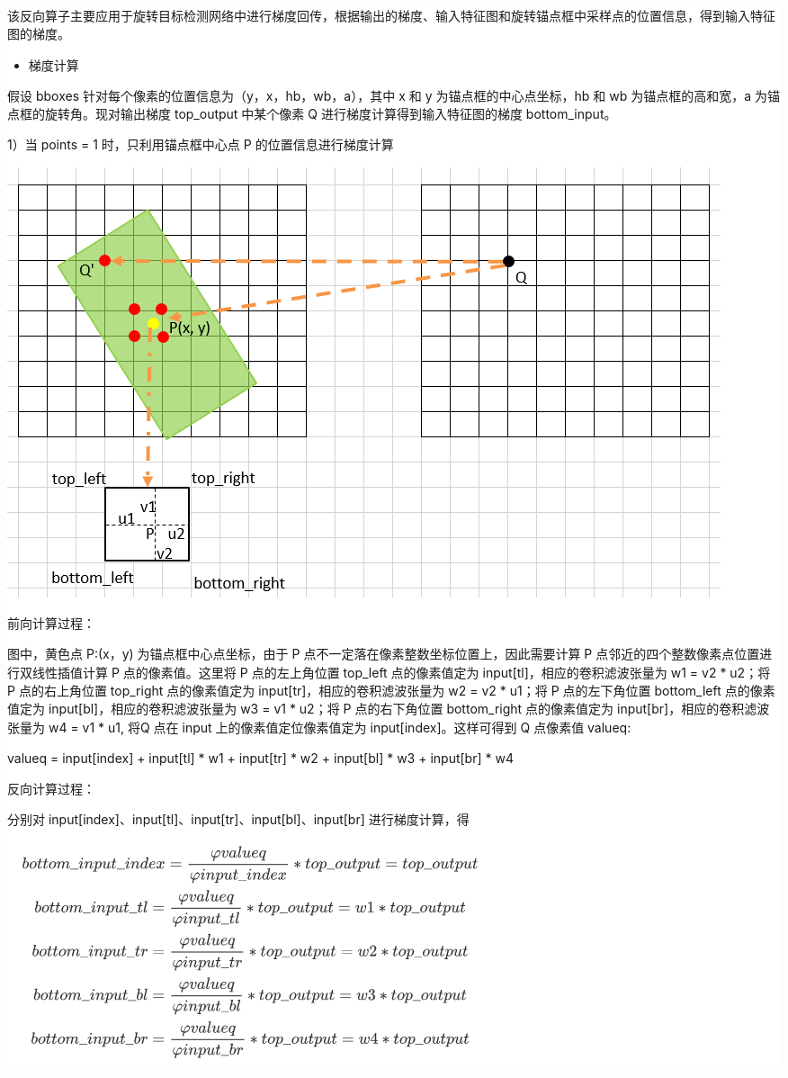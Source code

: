 该反向算子主要应用于旋转目标检测网络中进行梯度回传，根据输出的梯度、输入特征图和旋转锚点框中采样点的位置信息，得到输入特征图的梯度。

- 梯度计算

假设 bboxes 针对每个像素的位置信息为（y，x，hb，wb，a），其中 x 和 y 为锚点框的中心点坐标，hb 和 wb 为锚点框的高和宽，a 为锚点框的旋转角。现对输出梯度 top_output 中某个像素 Q 进行梯度计算得到输入特征图的梯度 bottom_input。

1）当 points = 1 时，只利用锚点框中心点 P 的位置信息进行梯度计算

![point_one](./point_one.png)

前向计算过程：

图中，黄色点 P:(x，y) 为锚点框中心点坐标，由于 P 点不一定落在像素整数坐标位置上，因此需要计算 P 点邻近的四个整数像素点位置进行双线性插值计算 P 点的像素值。这里将 P 点的左上角位置 top_left 点的像素值定为 input[tl]，相应的卷积滤波张量为 w1 = v2 * u2；将 P 点的右上角位置 top_right 点的像素值定为 input[tr]，相应的卷积滤波张量为 w2 = v2 * u1；将 P 点的左下角位置 bottom_left 点的像素值定为 input[bl]，相应的卷积滤波张量为 w3 = v1 * u2；将 P 点的右下角位置 bottom_right 点的像素值定为 input[br]，相应的卷积滤波张量为 w4 = v1 * u1, 将Q 点在 input 上的像素值定位像素值定为 input[index]。这样可得到 Q 点像素值 valueq:

valueq = input[index] + input[tl] \* w1 + input[tr] \* w2 + input[bl] \* w3 + input[br] \* w4

反向计算过程：

分别对 input[index]、input[tl]、input[tr]、input[bl]、input[br] 进行梯度计算，得

![grad_func](./grad_func.png)
